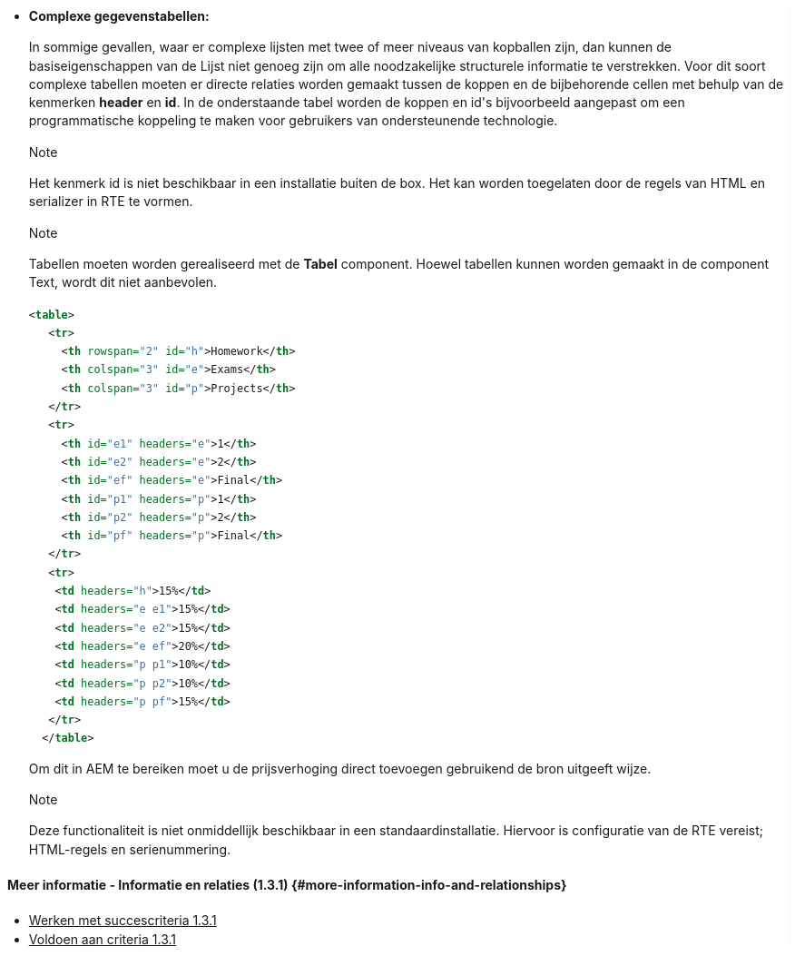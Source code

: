 * **Complexe gegevenstabellen:**

   In sommige gevallen, waar er complexe lijsten met twee of meer niveaus van kopballen zijn, dan kunnen de basiseigenschappen van de Lijst niet genoeg zijn om alle noodzakelijke structurele informatie te verstrekken. Voor dit soort complexe tabellen moeten er directe relaties worden gemaakt tussen de koppen en de bijbehorende cellen met behulp van de kenmerken **header** en **id**. In de onderstaande tabel worden de koppen en id&#39;s bijvoorbeeld aangepast om een programmatische koppeling te maken voor gebruikers van ondersteunende technologie.

   >[!NOTE]
   Het kenmerk id is niet beschikbaar in een installatie buiten de box. Het kan worden toegelaten door de regels van HTML en serializer in RTE te vormen.

   >[!NOTE]
   Tabellen moeten worden gerealiseerd met de **Tabel** component. Hoewel tabellen kunnen worden gemaakt in de component Text, wordt dit niet aanbevolen.

   ```xml
   <table>
      <tr>
        <th rowspan="2" id="h">Homework</th>
        <th colspan="3" id="e">Exams</th>
        <th colspan="3" id="p">Projects</th>
      </tr>
      <tr>
        <th id="e1" headers="e">1</th>
        <th id="e2" headers="e">2</th>
        <th id="ef" headers="e">Final</th>
        <th id="p1" headers="p">1</th>
        <th id="p2" headers="p">2</th>
        <th id="pf" headers="p">Final</th>
      </tr>
      <tr>
       <td headers="h">15%</td>
       <td headers="e e1">15%</td>
       <td headers="e e2">15%</td>
       <td headers="e ef">20%</td>
       <td headers="p p1">10%</td>
       <td headers="p p2">10%</td>
       <td headers="p pf">15%</td>
      </tr>
     </table>
   ```

   Om dit in AEM te bereiken moet u de prijsverhoging direct toevoegen gebruikend de bron uitgeeft wijze.

   >[!NOTE]
   Deze functionaliteit is niet onmiddellijk beschikbaar in een standaardinstallatie. Hiervoor is configuratie van de RTE vereist; HTML-regels en serienummering.

#### Meer informatie - Informatie en relaties (1.3.1) {#more-information-info-and-relationships}

* [Werken met succescriteria 1.3.1](https://www.w3.org/TR/UNDERSTANDING-WCAG20/content-structure-separation-programmatic.html)
* [Voldoen aan criteria 1.3.1](https://www.w3.org/WAI/WCAG20/quickref/#qr-content-structure-separation-programmatic)
